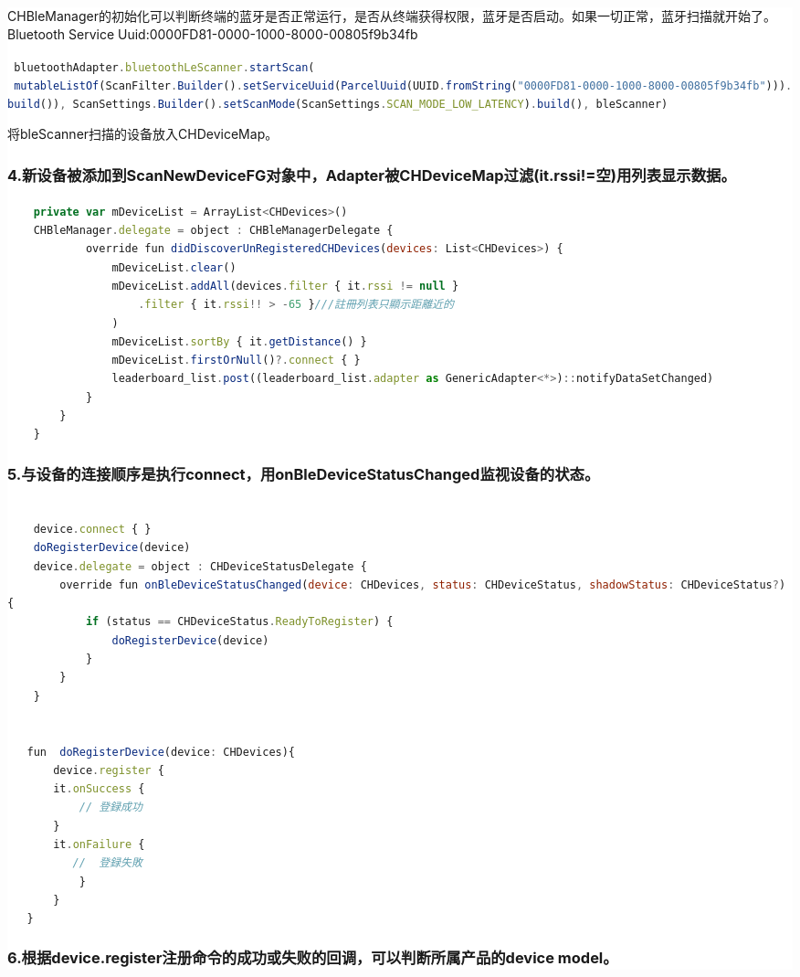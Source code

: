 CHBleManager的初始化可以判断终端的蓝牙是否正常运行，是否从终端获得权限，蓝牙是否启动。如果一切正常，蓝牙扫描就开始了。
Bluetooth Service Uuid:0000FD81-0000-1000-8000-00805f9b34fb

```jsx {5} | pure
 bluetoothAdapter.bluetoothLeScanner.startScan(
 mutableListOf(ScanFilter.Builder().setServiceUuid(ParcelUuid(UUID.fromString("0000FD81-0000-1000-8000-00805f9b34fb"))).build()), ScanSettings.Builder().setScanMode(ScanSettings.SCAN_MODE_LOW_LATENCY).build(), bleScanner)
```
将bleScanner扫描的设备放入CHDeviceMap。

###  4.新设备被添加到ScanNewDeviceFG对象中，Adapter被CHDeviceMap过滤(it.rssi!=空)用列表显示数据。

```jsx {5} | pure
    private var mDeviceList = ArrayList<CHDevices>()
    CHBleManager.delegate = object : CHBleManagerDelegate {
            override fun didDiscoverUnRegisteredCHDevices(devices: List<CHDevices>) {
                mDeviceList.clear()
                mDeviceList.addAll(devices.filter { it.rssi != null }
                    .filter { it.rssi!! > -65 }///註冊列表只顯示距離近的
                )
                mDeviceList.sortBy { it.getDistance() }
                mDeviceList.firstOrNull()?.connect { }
                leaderboard_list.post((leaderboard_list.adapter as GenericAdapter<*>)::notifyDataSetChanged)
            }
        }
    }
```
### 5.与设备的连接顺序是执行connect，用onBleDeviceStatusChanged监视设备的状态。
```jsx {5} | pure

    device.connect { }
    doRegisterDevice(device)
    device.delegate = object : CHDeviceStatusDelegate {
        override fun onBleDeviceStatusChanged(device: CHDevices, status: CHDeviceStatus, shadowStatus: CHDeviceStatus?) {
            if (status == CHDeviceStatus.ReadyToRegister) {
                doRegisterDevice(device)
            }
        }
    }
            
           
   fun  doRegisterDevice(device: CHDevices){
       device.register {
       it.onSuccess {
           // 登録成功
       }
       it.onFailure {
          //  登録失敗
           }
       }
   }
```
###  6.根据device.register注册命令的成功或失败的回调，可以判断所属产品的device model。

